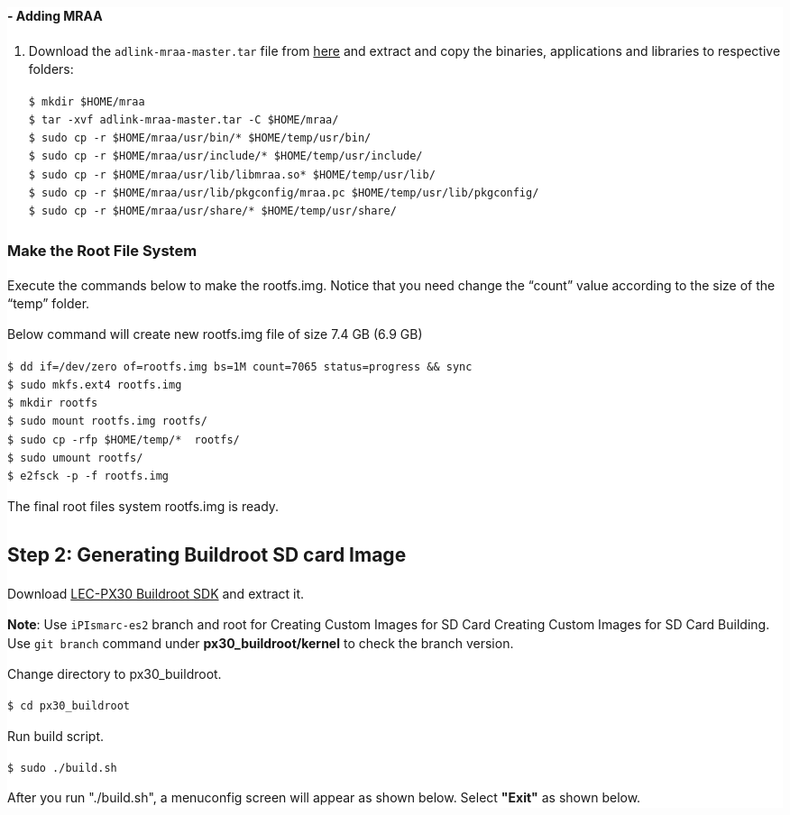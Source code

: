 ####    - Adding MRAA 

1. Download the `adlink-mraa-master.tar` file from [here](https://hq0epm0west0us0storage.blob.core.windows.net/development/LEC-PX30/Images/Ubuntu/UbuntuNecessaryFiles/adlink-mraa-master.tar) and extract and copy the binaries, applications and libraries to respective folders:

   ```
   $ mkdir $HOME/mraa
   $ tar -xvf adlink-mraa-master.tar -C $HOME/mraa/
   $ sudo cp -r $HOME/mraa/usr/bin/* $HOME/temp/usr/bin/
   $ sudo cp -r $HOME/mraa/usr/include/* $HOME/temp/usr/include/
   $ sudo cp -r $HOME/mraa/usr/lib/libmraa.so* $HOME/temp/usr/lib/
   $ sudo cp -r $HOME/mraa/usr/lib/pkgconfig/mraa.pc $HOME/temp/usr/lib/pkgconfig/
   $ sudo cp -r $HOME/mraa/usr/share/* $HOME/temp/usr/share/
   ```



### Make the Root File System

Execute the commands below to make the rootfs.img. Notice that you need change the “count” value according to the size of the “temp” folder.

Below command will create new rootfs.img file of size 7.4 GB (6.9 GB)

    $ dd if=/dev/zero of=rootfs.img bs=1M count=7065 status=progress && sync
    $ sudo mkfs.ext4 rootfs.img
    $ mkdir rootfs
    $ sudo mount rootfs.img rootfs/
    $ sudo cp -rfp $HOME/temp/*  rootfs/
    $ sudo umount rootfs/
    $ e2fsck -p -f rootfs.img

 The final root files system rootfs.img is ready.



## Step 2: **Generating Buildroot SD card Image**

Download [LEC-PX30 Buildroot SDK](https://hq0epm0west0us0storage.blob.core.windows.net/public/SMARC/LEC-PX30/SDK/px30_buildroot_es2_sdk_20200422.tar.gz) and extract it.

**Note**: Use `iPIsmarc-es2` branch and root for Creating Custom Images for SD Card Creating Custom Images for SD Card Building. Use `git branch` command under **px30_buildroot/kernel** to check the branch version.

Change directory to px30_buildroot.

```shell
$ cd px30_buildroot
```

Run build script.

```shell
$ sudo ./build.sh
```

After you run "./build.sh", a menuconfig screen will appear as shown below. Select **"Exit"** as shown below.
